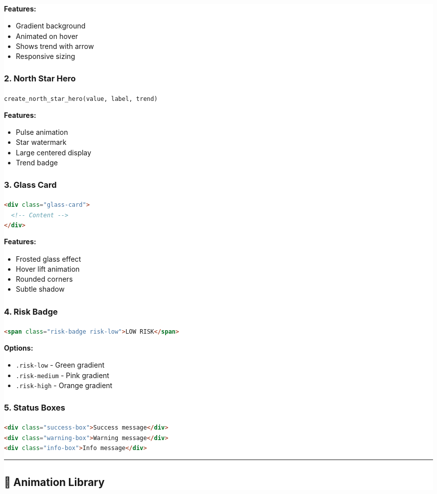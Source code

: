 **Features:**
- Gradient background
- Animated on hover
- Shows trend with arrow
- Responsive sizing

### 2. North Star Hero

```python
create_north_star_hero(value, label, trend)
```

**Features:**
- Pulse animation
- Star watermark
- Large centered display
- Trend badge

### 3. Glass Card

```html
<div class="glass-card">
  <!-- Content -->
</div>
```

**Features:**
- Frosted glass effect
- Hover lift animation
- Rounded corners
- Subtle shadow

### 4. Risk Badge

```html
<span class="risk-badge risk-low">LOW RISK</span>
```

**Options:**
- `.risk-low` - Green gradient
- `.risk-medium` - Pink gradient
- `.risk-high` - Orange gradient

### 5. Status Boxes

```html
<div class="success-box">Success message</div>
<div class="warning-box">Warning message</div>
<div class="info-box">Info message</div>
```

---

## 🎨 Animation Library
